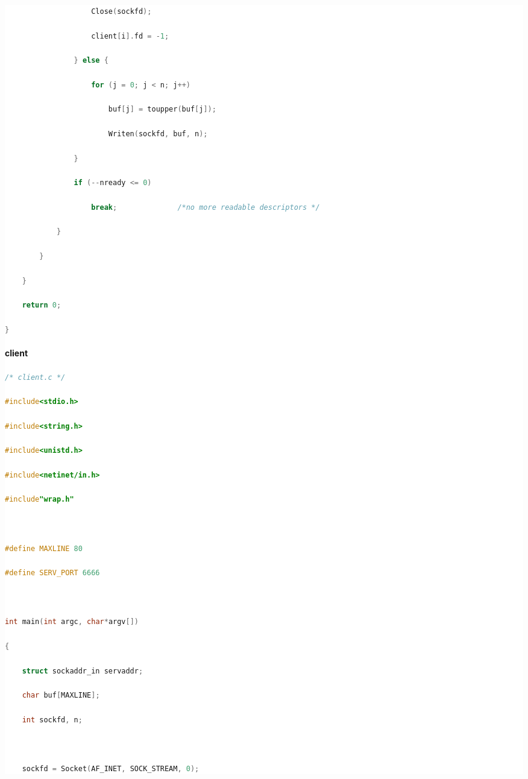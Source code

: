 ```c
                    Close(sockfd);

                    client[i].fd = -1;

                } else {

                    for (j = 0; j < n; j++)

                        buf[j] = toupper(buf[j]);

                        Writen(sockfd, buf, n);

                }

                if (--nready <= 0)

                    break;              /*no more readable descriptors */

            }

        }

    }

    return 0;

}
```
#### client
```c
/* client.c */

#include<stdio.h>

#include<string.h>

#include<unistd.h>

#include<netinet/in.h>

#include"wrap.h"

 

#define MAXLINE 80

#define SERV_PORT 6666

 

int main(int argc, char*argv[])

{

    struct sockaddr_in servaddr;

    char buf[MAXLINE];

    int sockfd, n;

 

    sockfd = Socket(AF_INET, SOCK_STREAM, 0);
```
